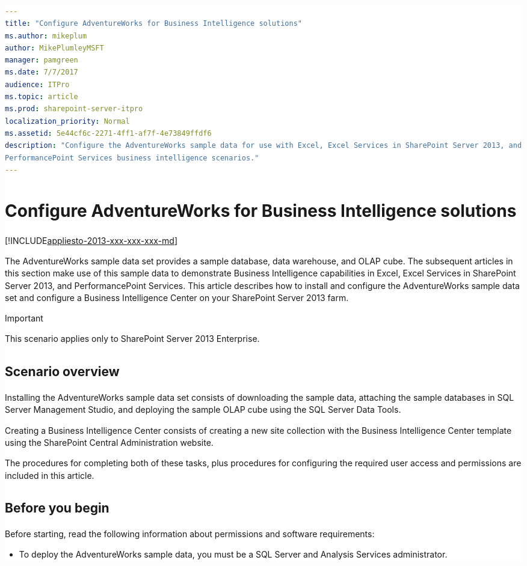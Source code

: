 ```yaml
---
title: "Configure AdventureWorks for Business Intelligence solutions"
ms.author: mikeplum
author: MikePlumleyMSFT
manager: pamgreen
ms.date: 7/7/2017
audience: ITPro
ms.topic: article
ms.prod: sharepoint-server-itpro
localization_priority: Normal
ms.assetid: 5e44cf6c-2271-4ff1-af7f-4e73849ffdf6
description: "Configure the AdventureWorks sample data for use with Excel, Excel Services in SharePoint Server 2013, and PerformancePoint Services business intelligence scenarios."
---
```


# Configure AdventureWorks for Business Intelligence solutions

[!INCLUDE[appliesto-2013-xxx-xxx-xxx-md](../includes/appliesto-2013-xxx-xxx-xxx-md.md)] 
  
The AdventureWorks sample data set provides a sample database, data warehouse, and OLAP cube. The subsequent articles in this section make use of this sample data to demonstrate Business Intelligence capabilities in Excel, Excel Services in SharePoint Server 2013, and PerformancePoint Services. This article describes how to install and configure the AdventureWorks sample data set and configure a Business Intelligence Center on your SharePoint Server 2013 farm.
  
> [!IMPORTANT]
> This scenario applies only to SharePoint Server 2013 Enterprise. 
  
    
## Scenario overview
<a name="overview"> </a>

Installing the AdventureWorks sample data set consists of downloading the sample data, attaching the sample databases in SQL Server Management Studio, and deploying the sample OLAP cube using the SQL Server Data Tools.
  
Creating a Business Intelligence Center consists of creating a new site collection with the Business Intelligence Center template using the SharePoint Central Administration website.
  
The procedures for completing both of these tasks, plus procedures for configuring the required user access and permissions are included in this article.
  
## Before you begin
<a name="begin"> </a>

Before starting, read the following information about permissions and software requirements:
  
- To deploy the AdventureWorks sample data, you must be a SQL Server and Analysis Services administrator.
    